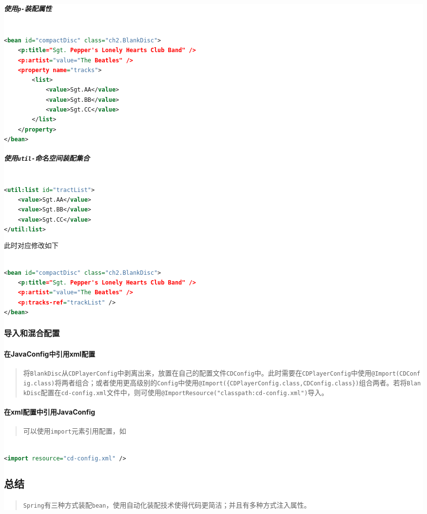 ##### 使用`p-`装配属性

```xml

<bean id="compactDisc" class="ch2.BlankDisc">
	<p:title="Sgt. Pepper's Lonely Hearts Club Band" />
	<p:artist="value="The Beatles" />
	<property name="tracks">
		<list>
			<value>Sgt.AA</value>
			<value>Sgt.BB</value>
			<value>Sgt.CC</value>
		</list>
	</property>
</bean>

```

##### 使用`util-`命名空间装配集合

```xml

<util:list id="tractList">
	<value>Sgt.AA</value>
	<value>Sgt.BB</value>
	<value>Sgt.CC</value>
</util:list>

```
此时对应修改如下


```xml

<bean id="compactDisc" class="ch2.BlankDisc">
	<p:title="Sgt. Pepper's Lonely Hearts Club Band" />
	<p:artist="value="The Beatles" />
	<p:tracks-ref="trackList" />
</bean>

```

### 导入和混合配置

#### 在JavaConfig中引用xml配置
> 将`BlankDisc`从`CDPlayerConfig`中剥离出来，放置在自己的配置文件`CDConfig`中。此时需要在`CDPlayerConfig`中使用`@Import(CDConfig.class)`将两者组合；或者使用更高级别的`Config`中使用`@Import({CDPlayerConfig.class,CDConfig.class})`组合两者。若将`BlankDisc`配置在`cd-config.xml`文件中，则可使用`@ImportResource("classpath:cd-config.xml")`导入。

#### 在xml配置中引用JavaConfig
> 可以使用`import`元素引用配置，如

```xml

<import resource="cd-config.xml" />

```
## 总结

> `Spring`有三种方式装配`bean`，使用自动化装配技术使得代码更简洁；并且有多种方式注入属性。